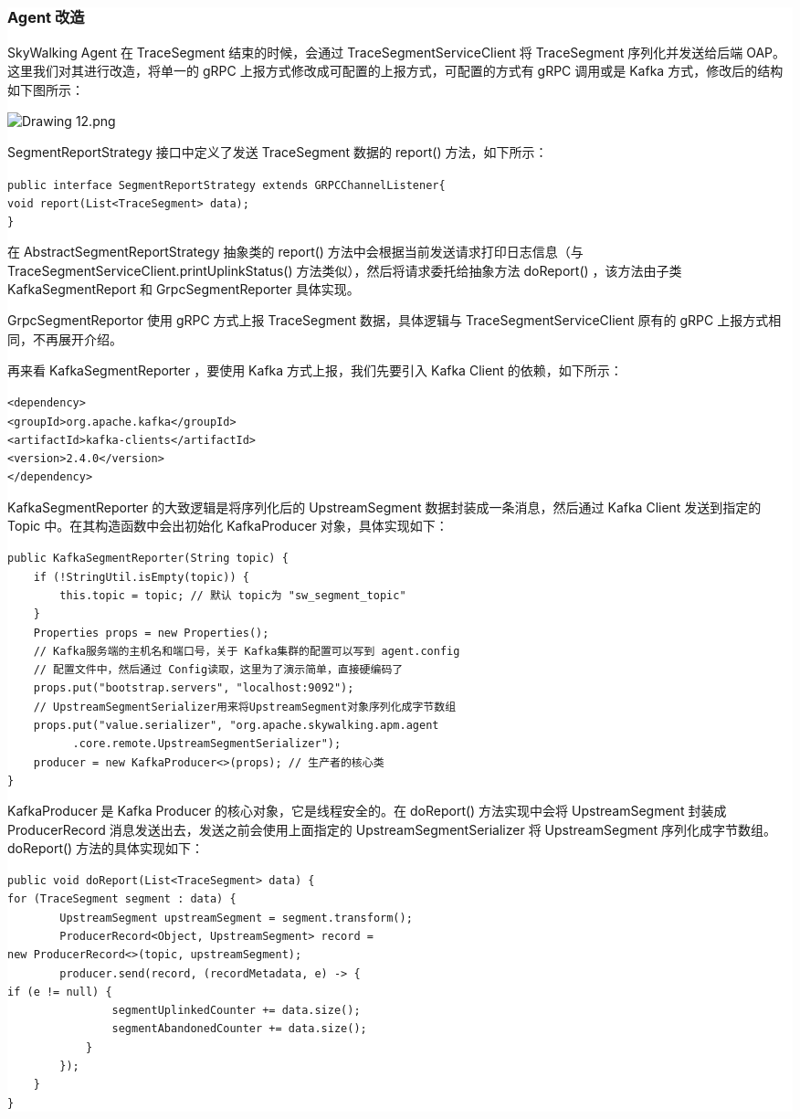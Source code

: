 ### Agent 改造

SkyWalking Agent 在 TraceSegment 结束的时候，会通过 TraceSegmentServiceClient 将 TraceSegment 序列化并发送给后端 OAP。这里我们对其进行改造，将单一的 gRPC 上报方式修改成可配置的上报方式，可配置的方式有 gRPC 调用或是 Kafka 方式，修改后的结构如下图所示：

![Drawing 12.png](https://s0.lgstatic.com/i/image/M00/2F/58/CgqCHl8GxP2AWGQxAACxh34qQEw194.png)

SegmentReportStrategy 接口中定义了发送 TraceSegment 数据的 report() 方法，如下所示：

```
public interface SegmentReportStrategy extends GRPCChannelListener{
void report(List<TraceSegment> data);
}
```

在 AbstractSegmentReportStrategy 抽象类的 report() 方法中会根据当前发送请求打印日志信息（与 TraceSegmentServiceClient.printUplinkStatus() 方法类似），然后将请求委托给抽象方法 doReport() ，该方法由子类 KafkaSegmentReport 和 GrpcSegmentReporter 具体实现。

GrpcSegmentReportor 使用 gRPC 方式上报 TraceSegment 数据，具体逻辑与 TraceSegmentServiceClient 原有的 gRPC 上报方式相同，不再展开介绍。

再来看 KafkaSegmentReporter ，要使用 Kafka 方式上报，我们先要引入 Kafka Client 的依赖，如下所示：

```
<dependency>
<groupId>org.apache.kafka</groupId>
<artifactId>kafka-clients</artifactId>
<version>2.4.0</version>
</dependency>
```

KafkaSegmentReporter 的大致逻辑是将序列化后的 UpstreamSegment 数据封装成一条消息，然后通过 Kafka Client 发送到指定的 Topic 中。在其构造函数中会出初始化 KafkaProducer 对象，具体实现如下：

```
public KafkaSegmentReporter(String topic) {
    if (!StringUtil.isEmpty(topic)) {
        this.topic = topic; // 默认 topic为 "sw_segment_topic"
    }
    Properties props = new Properties();
    // Kafka服务端的主机名和端口号，关于 Kafka集群的配置可以写到 agent.config
    // 配置文件中，然后通过 Config读取，这里为了演示简单，直接硬编码了
    props.put("bootstrap.servers", "localhost:9092");
    // UpstreamSegmentSerializer用来将UpstreamSegment对象序列化成字节数组
    props.put("value.serializer", "org.apache.skywalking.apm.agent
          .core.remote.UpstreamSegmentSerializer");
    producer = new KafkaProducer<>(props); // 生产者的核心类
}
```

KafkaProducer 是 Kafka Producer 的核心对象，它是线程安全的。在 doReport() 方法实现中会将 UpstreamSegment 封装成 ProducerRecord 消息发送出去，发送之前会使用上面指定的 UpstreamSegmentSerializer 将 UpstreamSegment 序列化成字节数组。 doReport() 方法的具体实现如下：

```
public void doReport(List<TraceSegment> data) {
for (TraceSegment segment : data) {
        UpstreamSegment upstreamSegment = segment.transform();
        ProducerRecord<Object, UpstreamSegment> record = 
new ProducerRecord<>(topic, upstreamSegment);
        producer.send(record, (recordMetadata, e) -> {
if (e != null) { 
                segmentUplinkedCounter += data.size();
                segmentAbandonedCounter += data.size();
            }
        });
    }
}
```
